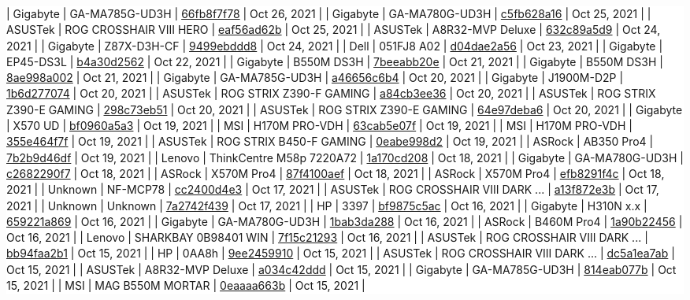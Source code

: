 | Gigabyte      | GA-MA785G-UD3H              | [66fb8f7f78](https://linux-hardware.org/?probe=66fb8f7f78) | Oct 26, 2021 |
| Gigabyte      | GA-MA780G-UD3H              | [c5fb628a16](https://linux-hardware.org/?probe=c5fb628a16) | Oct 25, 2021 |
| ASUSTek       | ROG CROSSHAIR VIII HERO     | [eaf56ad62b](https://linux-hardware.org/?probe=eaf56ad62b) | Oct 25, 2021 |
| ASUSTek       | A8R32-MVP Deluxe            | [632c89a5d9](https://linux-hardware.org/?probe=632c89a5d9) | Oct 24, 2021 |
| Gigabyte      | Z87X-D3H-CF                 | [9499ebddd8](https://linux-hardware.org/?probe=9499ebddd8) | Oct 24, 2021 |
| Dell          | 051FJ8 A02                  | [d04dae2a56](https://linux-hardware.org/?probe=d04dae2a56) | Oct 23, 2021 |
| Gigabyte      | EP45-DS3L                   | [b4a30d2562](https://linux-hardware.org/?probe=b4a30d2562) | Oct 22, 2021 |
| Gigabyte      | B550M DS3H                  | [7beeabb20e](https://linux-hardware.org/?probe=7beeabb20e) | Oct 21, 2021 |
| Gigabyte      | B550M DS3H                  | [8ae998a002](https://linux-hardware.org/?probe=8ae998a002) | Oct 21, 2021 |
| Gigabyte      | GA-MA785G-UD3H              | [a46656c6b4](https://linux-hardware.org/?probe=a46656c6b4) | Oct 20, 2021 |
| Gigabyte      | J1900M-D2P                  | [1b6d277074](https://linux-hardware.org/?probe=1b6d277074) | Oct 20, 2021 |
| ASUSTek       | ROG STRIX Z390-F GAMING     | [a84cb3ee36](https://linux-hardware.org/?probe=a84cb3ee36) | Oct 20, 2021 |
| ASUSTek       | ROG STRIX Z390-E GAMING     | [298c73eb51](https://linux-hardware.org/?probe=298c73eb51) | Oct 20, 2021 |
| ASUSTek       | ROG STRIX Z390-E GAMING     | [64e97deba6](https://linux-hardware.org/?probe=64e97deba6) | Oct 20, 2021 |
| Gigabyte      | X570 UD                     | [bf0960a5a3](https://linux-hardware.org/?probe=bf0960a5a3) | Oct 19, 2021 |
| MSI           | H170M PRO-VDH               | [63cab5e07f](https://linux-hardware.org/?probe=63cab5e07f) | Oct 19, 2021 |
| MSI           | H170M PRO-VDH               | [355e464f7f](https://linux-hardware.org/?probe=355e464f7f) | Oct 19, 2021 |
| ASUSTek       | ROG STRIX B450-F GAMING     | [0eabe998d2](https://linux-hardware.org/?probe=0eabe998d2) | Oct 19, 2021 |
| ASRock        | AB350 Pro4                  | [7b2b9d46df](https://linux-hardware.org/?probe=7b2b9d46df) | Oct 19, 2021 |
| Lenovo        | ThinkCentre M58p 7220A72    | [1a170cd208](https://linux-hardware.org/?probe=1a170cd208) | Oct 18, 2021 |
| Gigabyte      | GA-MA780G-UD3H              | [c2682290f7](https://linux-hardware.org/?probe=c2682290f7) | Oct 18, 2021 |
| ASRock        | X570M Pro4                  | [87f4100aef](https://linux-hardware.org/?probe=87f4100aef) | Oct 18, 2021 |
| ASRock        | X570M Pro4                  | [efb8291f4c](https://linux-hardware.org/?probe=efb8291f4c) | Oct 18, 2021 |
| Unknown       | NF-MCP78                    | [cc2400d4e3](https://linux-hardware.org/?probe=cc2400d4e3) | Oct 17, 2021 |
| ASUSTek       | ROG CROSSHAIR VIII DARK ... | [a13f872e3b](https://linux-hardware.org/?probe=a13f872e3b) | Oct 17, 2021 |
| Unknown       | Unknown                     | [7a2742f439](https://linux-hardware.org/?probe=7a2742f439) | Oct 17, 2021 |
| HP            | 3397                        | [bf9875c5ac](https://linux-hardware.org/?probe=bf9875c5ac) | Oct 16, 2021 |
| Gigabyte      | H310N x.x                   | [659221a869](https://linux-hardware.org/?probe=659221a869) | Oct 16, 2021 |
| Gigabyte      | GA-MA780G-UD3H              | [1bab3da288](https://linux-hardware.org/?probe=1bab3da288) | Oct 16, 2021 |
| ASRock        | B460M Pro4                  | [1a90b22456](https://linux-hardware.org/?probe=1a90b22456) | Oct 16, 2021 |
| Lenovo        | SHARKBAY 0B98401 WIN        | [7f15c21293](https://linux-hardware.org/?probe=7f15c21293) | Oct 16, 2021 |
| ASUSTek       | ROG CROSSHAIR VIII DARK ... | [bb94faa2b1](https://linux-hardware.org/?probe=bb94faa2b1) | Oct 15, 2021 |
| HP            | 0AA8h                       | [9ee2459910](https://linux-hardware.org/?probe=9ee2459910) | Oct 15, 2021 |
| ASUSTek       | ROG CROSSHAIR VIII DARK ... | [dc5a1ea7ab](https://linux-hardware.org/?probe=dc5a1ea7ab) | Oct 15, 2021 |
| ASUSTek       | A8R32-MVP Deluxe            | [a034c42ddd](https://linux-hardware.org/?probe=a034c42ddd) | Oct 15, 2021 |
| Gigabyte      | GA-MA785G-UD3H              | [814eab077b](https://linux-hardware.org/?probe=814eab077b) | Oct 15, 2021 |
| MSI           | MAG B550M MORTAR            | [0eaaaa663b](https://linux-hardware.org/?probe=0eaaaa663b) | Oct 15, 2021 |